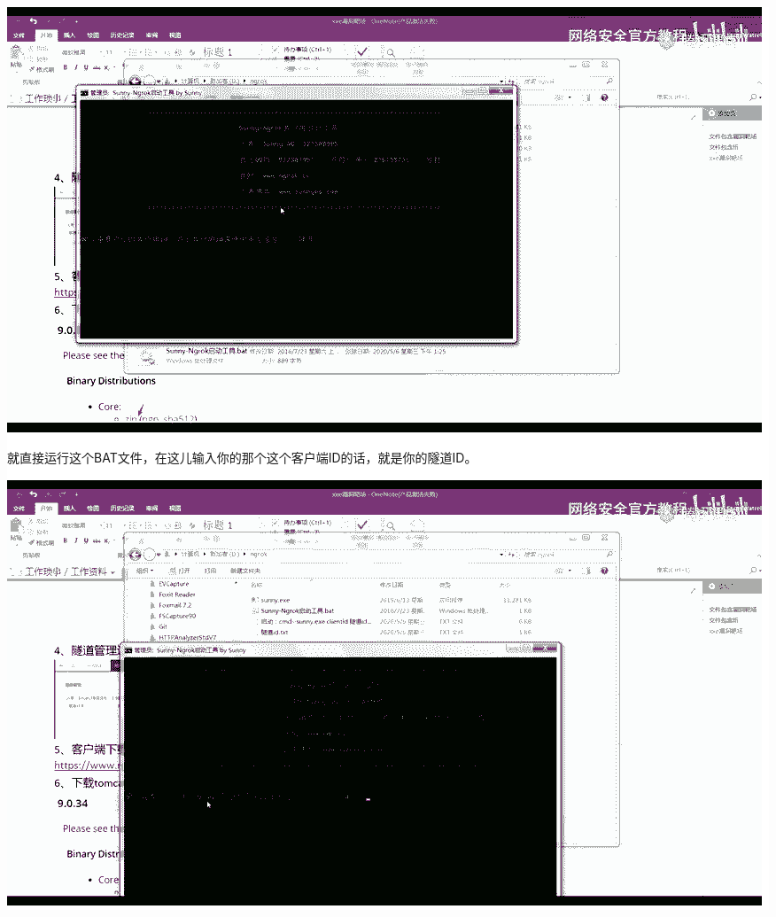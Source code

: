 ![](img/ccae52d7ac2be81d5fe2299ef445143a_34.png)

就直接运行这个BAT文件，在这儿输入你的那个这个客户端ID的话，就是你的隧道ID。

![](img/ccae52d7ac2be81d5fe2299ef445143a_36.png)
